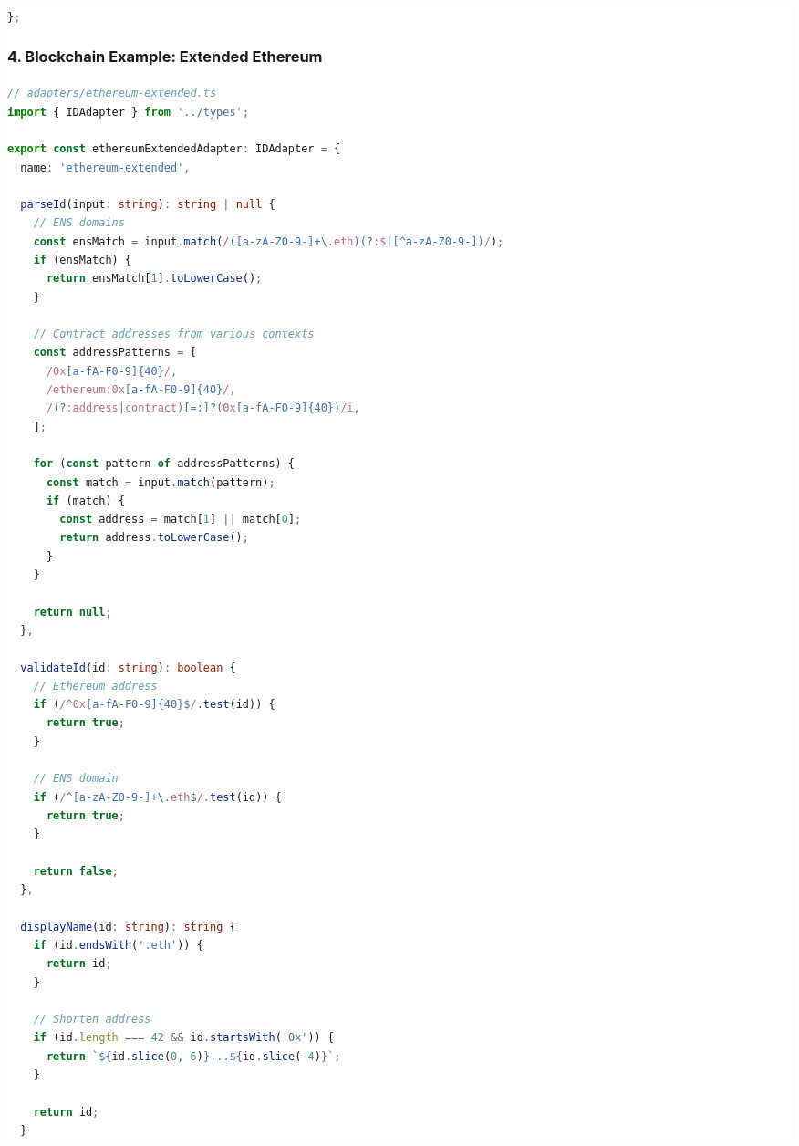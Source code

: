 ```typescript
};
```

### 4. Blockchain Example: Extended Ethereum

```typescript
// adapters/ethereum-extended.ts
import { IDAdapter } from '../types';

export const ethereumExtendedAdapter: IDAdapter = {
  name: 'ethereum-extended',
  
  parseId(input: string): string | null {
    // ENS domains
    const ensMatch = input.match(/([a-zA-Z0-9-]+\.eth)(?:$|[^a-zA-Z0-9-])/);
    if (ensMatch) {
      return ensMatch[1].toLowerCase();
    }
    
    // Contract addresses from various contexts
    const addressPatterns = [
      /0x[a-fA-F0-9]{40}/,
      /ethereum:0x[a-fA-F0-9]{40}/,
      /(?:address|contract)[=:]?(0x[a-fA-F0-9]{40})/i,
    ];
    
    for (const pattern of addressPatterns) {
      const match = input.match(pattern);
      if (match) {
        const address = match[1] || match[0];
        return address.toLowerCase();
      }
    }
    
    return null;
  },
  
  validateId(id: string): boolean {
    // Ethereum address
    if (/^0x[a-fA-F0-9]{40}$/.test(id)) {
      return true;
    }
    
    // ENS domain
    if (/^[a-zA-Z0-9-]+\.eth$/.test(id)) {
      return true;
    }
    
    return false;
  },
  
  displayName(id: string): string {
    if (id.endsWith('.eth')) {
      return id;
    }
    
    // Shorten address
    if (id.length === 42 && id.startsWith('0x')) {
      return `${id.slice(0, 6)}...${id.slice(-4)}`;
    }
    
    return id;
  }
```